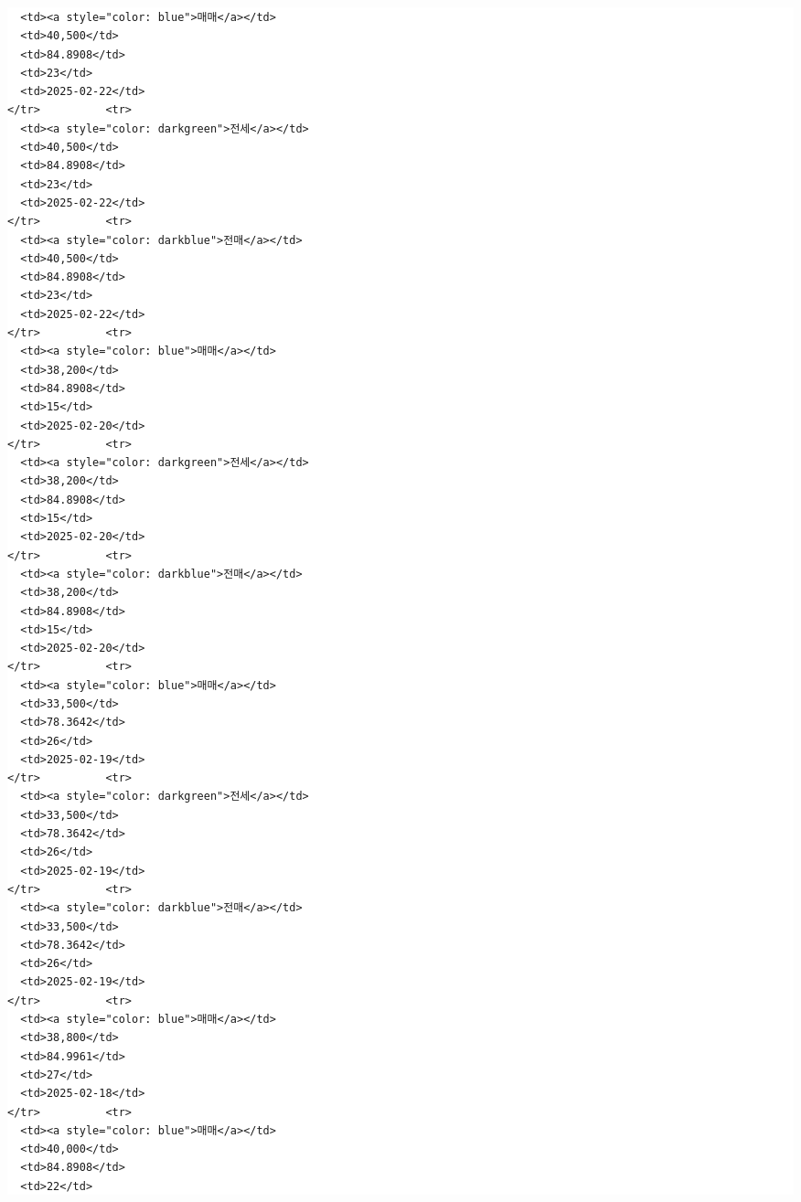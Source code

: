       <td><a style="color: blue">매매</a></td>
      <td>40,500</td>
      <td>84.8908</td>
      <td>23</td>
      <td>2025-02-22</td>
    </tr>          <tr>
      <td><a style="color: darkgreen">전세</a></td>
      <td>40,500</td>
      <td>84.8908</td>
      <td>23</td>
      <td>2025-02-22</td>
    </tr>          <tr>
      <td><a style="color: darkblue">전매</a></td>
      <td>40,500</td>
      <td>84.8908</td>
      <td>23</td>
      <td>2025-02-22</td>
    </tr>          <tr>
      <td><a style="color: blue">매매</a></td>
      <td>38,200</td>
      <td>84.8908</td>
      <td>15</td>
      <td>2025-02-20</td>
    </tr>          <tr>
      <td><a style="color: darkgreen">전세</a></td>
      <td>38,200</td>
      <td>84.8908</td>
      <td>15</td>
      <td>2025-02-20</td>
    </tr>          <tr>
      <td><a style="color: darkblue">전매</a></td>
      <td>38,200</td>
      <td>84.8908</td>
      <td>15</td>
      <td>2025-02-20</td>
    </tr>          <tr>
      <td><a style="color: blue">매매</a></td>
      <td>33,500</td>
      <td>78.3642</td>
      <td>26</td>
      <td>2025-02-19</td>
    </tr>          <tr>
      <td><a style="color: darkgreen">전세</a></td>
      <td>33,500</td>
      <td>78.3642</td>
      <td>26</td>
      <td>2025-02-19</td>
    </tr>          <tr>
      <td><a style="color: darkblue">전매</a></td>
      <td>33,500</td>
      <td>78.3642</td>
      <td>26</td>
      <td>2025-02-19</td>
    </tr>          <tr>
      <td><a style="color: blue">매매</a></td>
      <td>38,800</td>
      <td>84.9961</td>
      <td>27</td>
      <td>2025-02-18</td>
    </tr>          <tr>
      <td><a style="color: blue">매매</a></td>
      <td>40,000</td>
      <td>84.8908</td>
      <td>22</td>